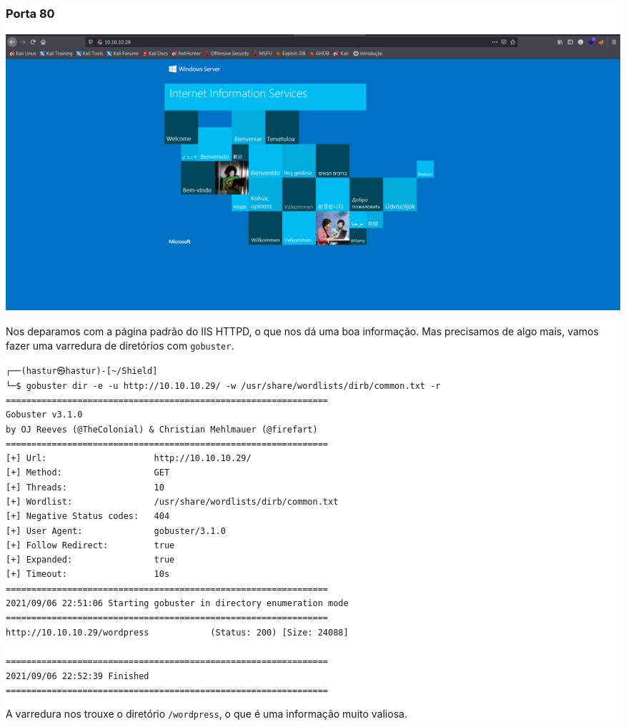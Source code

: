 ### Porta 80

<img src="/htb/htb-shield-1.png">

Nos deparamos com a página padrão do IIS HTTPD, o que nos dá uma boa informação. Mas precisamos de algo mais, vamos fazer uma varredura de diretórios com `gobuster`.

```
┌──(hastur㉿hastur)-[~/Shield]
└─$ gobuster dir -e -u http://10.10.10.29/ -w /usr/share/wordlists/dirb/common.txt -r
===============================================================
Gobuster v3.1.0
by OJ Reeves (@TheColonial) & Christian Mehlmauer (@firefart)
===============================================================
[+] Url:                     http://10.10.10.29/
[+] Method:                  GET
[+] Threads:                 10
[+] Wordlist:                /usr/share/wordlists/dirb/common.txt
[+] Negative Status codes:   404
[+] User Agent:              gobuster/3.1.0
[+] Follow Redirect:         true
[+] Expanded:                true
[+] Timeout:                 10s
===============================================================
2021/09/06 22:51:06 Starting gobuster in directory enumeration mode
===============================================================
http://10.10.10.29/wordpress            (Status: 200) [Size: 24088]
                                                                   
===============================================================
2021/09/06 22:52:39 Finished
===============================================================
```
A varredura nos trouxe o diretório `/wordpress`, o que é uma informação muito valiosa.
